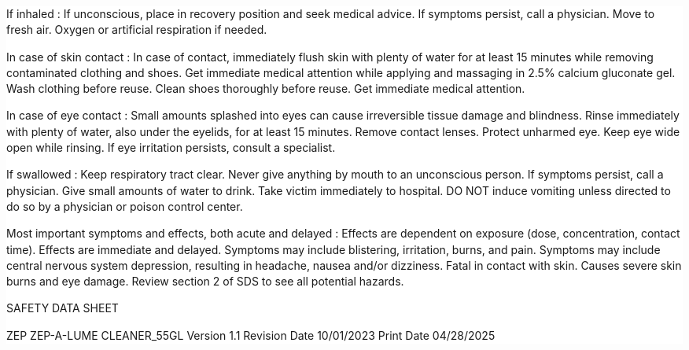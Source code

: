 If inhaled 
: If unconscious, place in recovery position and seek medical 
advice. 
If symptoms persist, call a physician. 
Move to fresh air. 
Oxygen or artificial respiration if needed. 
 
In case of skin contact 
: In case of contact, immediately flush skin with plenty of water 
for at least 15 minutes while removing contaminated clothing 
and shoes.  Get immediate medical attention while applying 
and massaging in 2.5% calcium gluconate gel.  Wash clothing 
before reuse.  Clean shoes thoroughly before reuse.  Get 
immediate medical attention. 
 
In case of eye contact 
: Small amounts splashed into eyes can cause irreversible 
tissue damage and blindness. 
Rinse immediately with plenty of water, also under the eyelids, 
for at least 15 minutes. 
Remove contact lenses. 
Protect unharmed eye. 
Keep eye wide open while rinsing. 
If eye irritation persists, consult a specialist. 
 
If swallowed 
: Keep respiratory tract clear. 
Never give anything by mouth to an unconscious person. 
If symptoms persist, call a physician. 
Give small amounts of water to drink. 
Take victim immediately to hospital. 
DO NOT induce vomiting unless directed to do so by a 
physician or poison control center. 
 
Most important symptoms 
and effects, both acute and 
delayed 
: Effects are dependent on exposure (dose, concentration, 
contact time). 
Effects are immediate and delayed. 
Symptoms may include blistering, irritation, burns, and pain. 
Symptoms may include central nervous system depression, 
resulting in headache, nausea and/or dizziness. 
Fatal in contact with skin. 
Causes severe skin burns and eye damage. 
Review section 2 of SDS to see all potential hazards. 
 
SAFETY DATA SHEET 
 
ZEP ZEP-A-LUME CLEANER_55GL 
Version 1.1 
Revision Date 10/01/2023 
Print Date 04/28/2025  
 